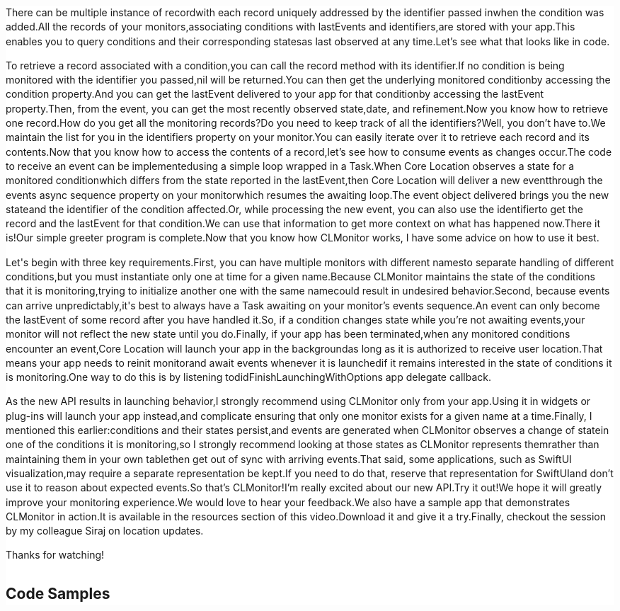 There can be multiple instance of recordwith each record uniquely addressed by the identifier passed inwhen the condition was added.All the records of your monitors,associating conditions with lastEvents and identifiers,are stored with your app.This enables you to query conditions and their corresponding statesas last observed at any time.Let’s see what that looks like in code.

To retrieve a record associated with a condition,you can call the record method with its identifier.If no condition is being monitored with the identifier you passed,nil will be returned.You can then get the underlying monitored conditionby accessing the condition property.And you can get the lastEvent delivered to your app for that conditionby accessing the lastEvent property.Then, from the event, you can get the most recently observed state,date, and refinement.Now you know how to retrieve one record.How do you get all the monitoring records?Do you need to keep track of all the identifiers?Well, you don’t have to.We maintain the list for you in the identifiers property on your monitor.You can easily iterate over it to retrieve each record and its contents.Now that you know how to access the contents of a record,let’s see how to consume events as changes occur.The code to receive an event can be implementedusing a simple loop wrapped in a Task.When Core Location observes a state for a monitored conditionwhich differs from the state reported in the lastEvent,then Core Location will deliver a new eventthrough the events async sequence property on your monitorwhich resumes the awaiting loop.The event object delivered brings you the new stateand the identifier of the condition affected.Or, while processing the new event, you can also use the identifierto get the record and the lastEvent for that condition.We can use that information to get more context on what has happened now.There it is!Our simple greeter program is complete.Now that you know how CLMonitor works, I have some advice on how to use it best.

Let's begin with three key requirements.First, you can have multiple monitors with different namesto separate handling of different conditions,but you must instantiate only one at time for a given name.Because CLMonitor maintains the state of the conditions that it is monitoring,trying to initialize another one with the same namecould result in undesired behavior.Second, because events can arrive unpredictably,it's best to always have a Task awaiting on your monitor’s events sequence.An event can only become the lastEvent of some record after you have handled it.So, if a condition changes state while you’re not awaiting events,your monitor will not reflect the new state until you do.Finally, if your app has been terminated,when any monitored conditions encounter an event,Core Location will launch your app in the backgroundas long as it is authorized to receive user location.That means your app needs to reinit monitorand await events whenever it is launchedif it remains interested in the state of conditions it is monitoring.One way to do this is by listening todidFinishLaunchingWithOptions app delegate callback.

As the new API results in launching behavior,I strongly recommend using CLMonitor only from your app.Using it in widgets or plug-ins will launch your app instead,and complicate ensuring that only one monitor exists for a given name at a time.Finally, I mentioned this earlier:conditions and their states persist,and events are generated when CLMonitor observes a change of statein one of the conditions it is monitoring,so I strongly recommend looking at those states as CLMonitor represents themrather than maintaining them in your own tablethen get out of sync with arriving events.That said, some applications, such as SwiftUI visualization,may require a separate representation be kept.If you need to do that, reserve that representation for SwiftUIand don’t use it to reason about expected events.So that’s CLMonitor!I’m really excited about our new API.Try it out!We hope it will greatly improve your monitoring experience.We would love to hear your feedback.We also have a sample app that demonstrates CLMonitor in action.It is available in the resources section of this video.Download it and give it a try.Finally, checkout the session by my colleague Siraj on location updates.

Thanks for watching!

## Code Samples

